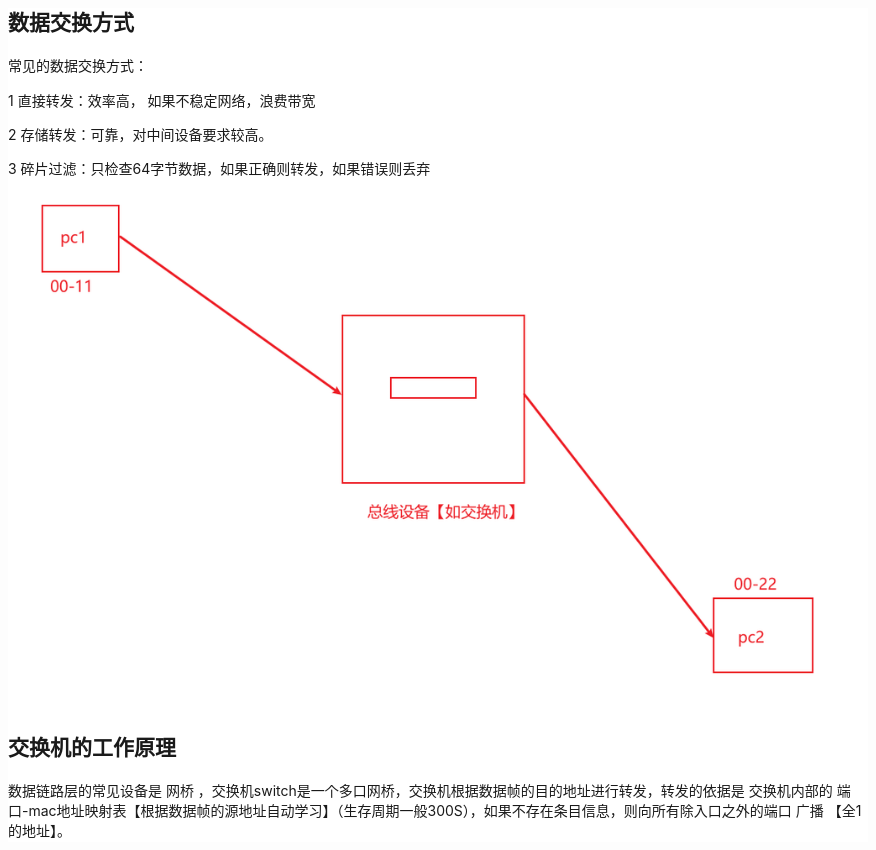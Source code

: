 ## 数据交换方式

常见的数据交换方式：

1    直接转发：效率高， 如果不稳定网络，浪费带宽

2    存储转发：可靠，对中间设备要求较高。

3    碎片过滤：只检查64字节数据，如果正确则转发，如果错误则丢弃

![image-20220509201837988](%E8%AF%BE%E5%A0%82%E7%AC%94%E8%AE%B0.assets/image-20220509201837988.png)

## 交换机的工作原理

数据链路层的常见设备是   网桥   ，交换机switch是一个多口网桥，交换机根据数据帧的目的地址进行转发，转发的依据是 交换机内部的  端口-mac地址映射表【根据数据帧的源地址自动学习】（生存周期一般300S），如果不存在条目信息，则向所有除入口之外的端口   广播 【全1的地址】。
